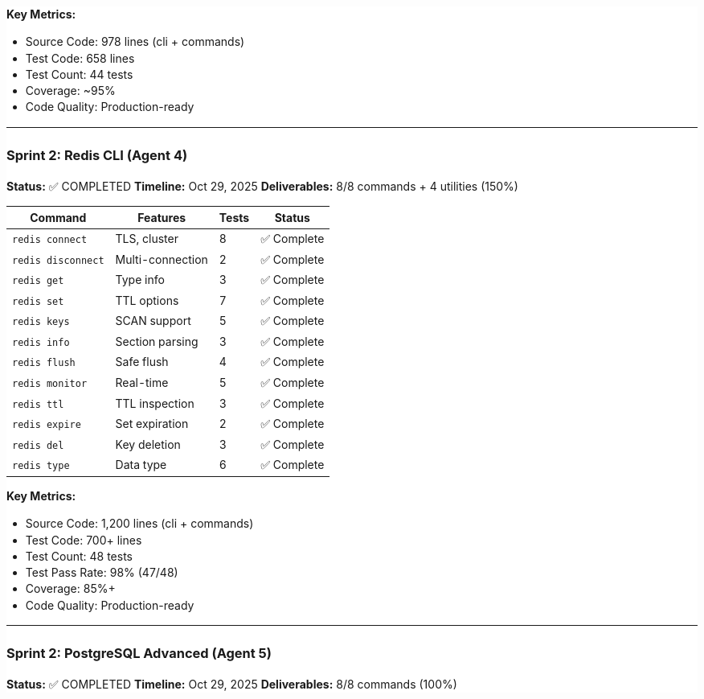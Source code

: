 **Key Metrics:**
- Source Code: 978 lines (cli + commands)
- Test Code: 658 lines
- Test Count: 44 tests
- Coverage: ~95%
- Code Quality: Production-ready

---

### Sprint 2: Redis CLI (Agent 4)

**Status:** ✅ COMPLETED
**Timeline:** Oct 29, 2025
**Deliverables:** 8/8 commands + 4 utilities (150%)

| Command | Features | Tests | Status |
|---------|----------|-------|--------|
| `redis connect` | TLS, cluster | 8 | ✅ Complete |
| `redis disconnect` | Multi-connection | 2 | ✅ Complete |
| `redis get` | Type info | 3 | ✅ Complete |
| `redis set` | TTL options | 7 | ✅ Complete |
| `redis keys` | SCAN support | 5 | ✅ Complete |
| `redis info` | Section parsing | 3 | ✅ Complete |
| `redis flush` | Safe flush | 4 | ✅ Complete |
| `redis monitor` | Real-time | 5 | ✅ Complete |
| `redis ttl` | TTL inspection | 3 | ✅ Complete |
| `redis expire` | Set expiration | 2 | ✅ Complete |
| `redis del` | Key deletion | 3 | ✅ Complete |
| `redis type` | Data type | 6 | ✅ Complete |

**Key Metrics:**
- Source Code: 1,200 lines (cli + commands)
- Test Code: 700+ lines
- Test Count: 48 tests
- Test Pass Rate: 98% (47/48)
- Coverage: 85%+
- Code Quality: Production-ready

---

### Sprint 2: PostgreSQL Advanced (Agent 5)

**Status:** ✅ COMPLETED
**Timeline:** Oct 29, 2025
**Deliverables:** 8/8 commands (100%)
